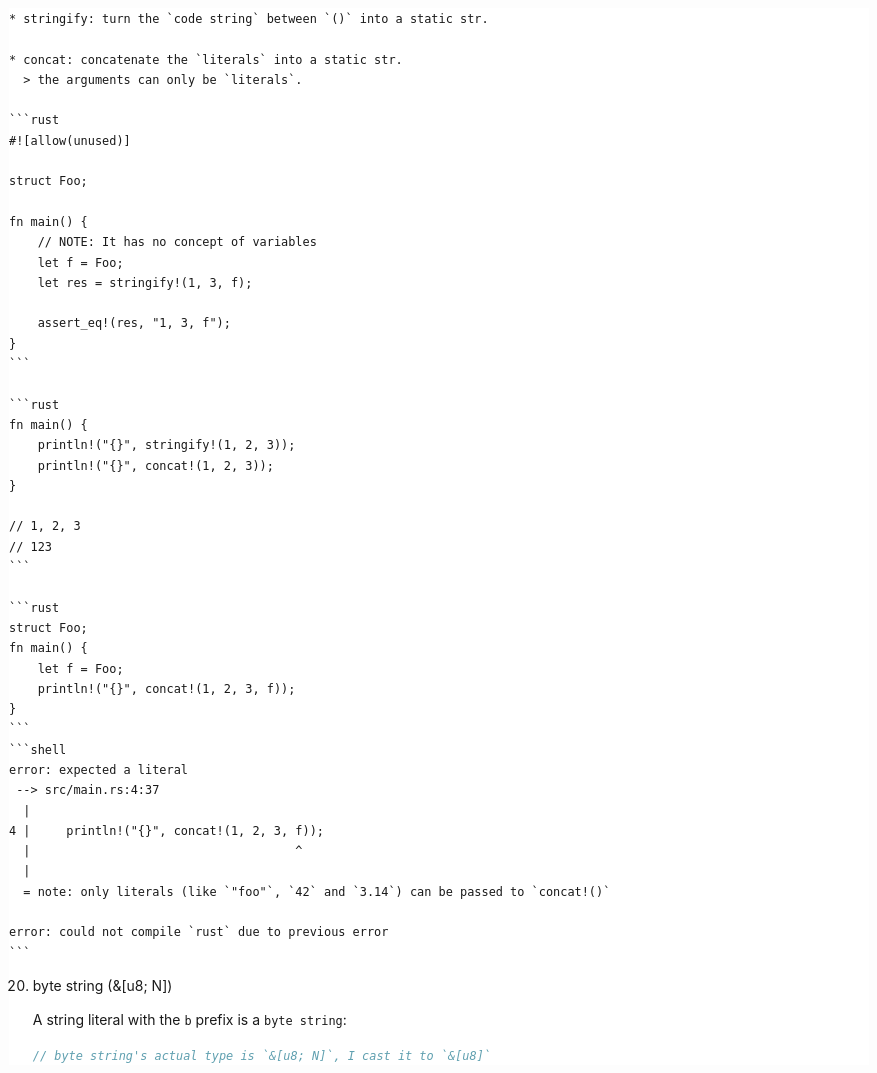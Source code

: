     * stringify: turn the `code string` between `()` into a static str.

    * concat: concatenate the `literals` into a static str.
      > the arguments can only be `literals`.

    ```rust
    #![allow(unused)]
    
    struct Foo;
    
    fn main() {
        // NOTE: It has no concept of variables
        let f = Foo;
        let res = stringify!(1, 3, f);
    
        assert_eq!(res, "1, 3, f");
    }
    ```

    ```rust
    fn main() {
        println!("{}", stringify!(1, 2, 3));
        println!("{}", concat!(1, 2, 3));
    }

    // 1, 2, 3
    // 123
    ```

    ```rust
    struct Foo;
    fn main() {
        let f = Foo;
        println!("{}", concat!(1, 2, 3, f));
    }
    ```
    ```shell
    error: expected a literal
     --> src/main.rs:4:37
      |
    4 |     println!("{}", concat!(1, 2, 3, f));
      |                                     ^
      |
      = note: only literals (like `"foo"`, `42` and `3.14`) can be passed to `concat!()`
    
    error: could not compile `rust` due to previous error
    ```

20. byte string (&[u8; N])

    A string literal with the `b` prefix is a `byte string`:

    ```rust
    // byte string's actual type is `&[u8; N]`, I cast it to `&[u8]`
